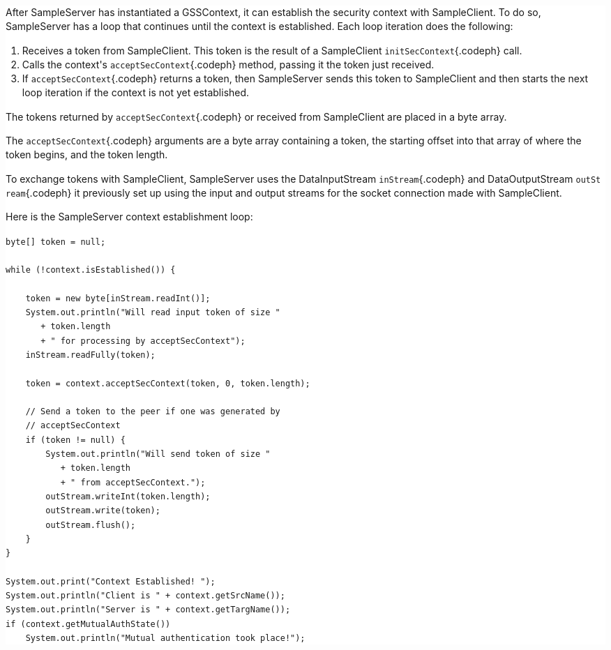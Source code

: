 <div>
After SampleServer has instantiated a GSSContext, it can establish the
security context with SampleClient. To do so, SampleServer has a loop
that continues until the context is established. Each loop iteration
does the following:

1.  Receives a token from SampleClient. This token is the result of a
    SampleClient `initSecContext`{.codeph} call.
2.  Calls the context\'s `acceptSecContext`{.codeph} method, passing it
    the token just received.
3.  If `acceptSecContext`{.codeph} returns a token, then SampleServer
    sends this token to SampleClient and then starts the next loop
    iteration if the context is not yet established.

The tokens returned by `acceptSecContext`{.codeph} or received from
SampleClient are placed in a byte array.

The `acceptSecContext`{.codeph} arguments are a byte array containing a
token, the starting offset into that array of where the token begins,
and the token length.

To exchange tokens with SampleClient, SampleServer uses the
DataInputStream `inStream`{.codeph} and DataOutputStream
`outStream`{.codeph} it previously set up using the input and output
streams for the socket connection made with SampleClient.

Here is the SampleServer context establishment loop:

``` {.oac_no_warn dir="ltr"}
byte[] token = null;

while (!context.isEstablished()) {

    token = new byte[inStream.readInt()];
    System.out.println("Will read input token of size "
       + token.length
       + " for processing by acceptSecContext");
    inStream.readFully(token);
    
    token = context.acceptSecContext(token, 0, token.length);
    
    // Send a token to the peer if one was generated by
    // acceptSecContext
    if (token != null) {
        System.out.println("Will send token of size "
           + token.length
           + " from acceptSecContext.");
        outStream.writeInt(token.length);
        outStream.write(token);
        outStream.flush();
    }
}

System.out.print("Context Established! ");
System.out.println("Client is " + context.getSrcName());
System.out.println("Server is " + context.getTargName());
if (context.getMutualAuthState())
    System.out.println("Mutual authentication took place!");
```
